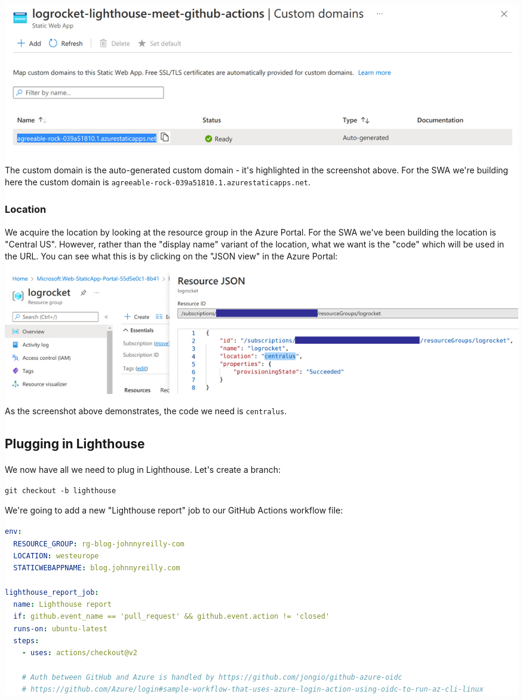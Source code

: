 ![screenshot of the custom domain screen in the Azure Portal](screenshot-azure-portal-static-web-app-custom-domain.png)

The custom domain is the auto-generated custom domain - it's highlighted in the screenshot above. For the SWA we're building here the custom domain is `agreeable-rock-039a51810.1.azurestaticapps.net`.

### Location

We acquire the location by looking at the resource group in the Azure Portal. For the SWA we've been building the location is "Central US". However, rather than the "display name" variant of the location, what we want is the "code" which will be used in the URL. You can see what this is by clicking on the "JSON view" in the Azure Portal:

![screenshot of the resource group JSON view with location highlighted](screenshot-azure-portal-static-web-app-rg-location.png)

As the screenshot above demonstrates, the code we need is `centralus`.

## Plugging in Lighthouse

We now have all we need to plug in Lighthouse. Let's create a branch:

```shell
git checkout -b lighthouse
```

We're going to add a new "Lighthouse report" job to our GitHub Actions workflow file:

```yml
env:
  RESOURCE_GROUP: rg-blog-johnnyreilly-com
  LOCATION: westeurope
  STATICWEBAPPNAME: blog.johnnyreilly.com

lighthouse_report_job:
  name: Lighthouse report
  if: github.event_name == 'pull_request' && github.event.action != 'closed'
  runs-on: ubuntu-latest
  steps:
    - uses: actions/checkout@v2

    # Auth between GitHub and Azure is handled by https://github.com/jongio/github-azure-oidc
    # https://github.com/Azure/login#sample-workflow-that-uses-azure-login-action-using-oidc-to-run-az-cli-linux
```